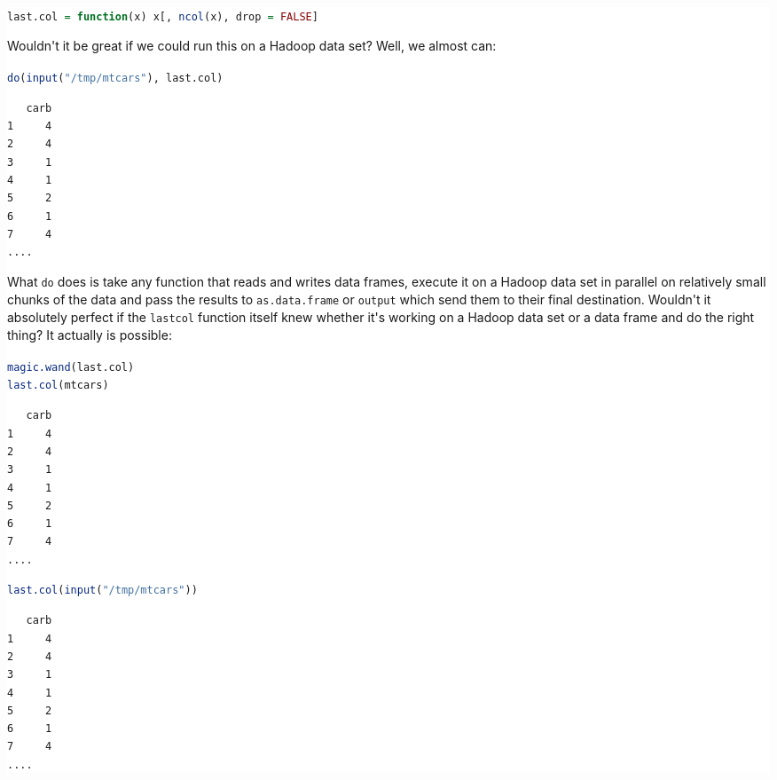 
```r
last.col = function(x) x[, ncol(x), drop = FALSE]
```


Wouldn't it be great if we could run this on a Hadoop data set? Well, we almost can:


```r
do(input("/tmp/mtcars"), last.col)
```

```
   carb
1     4
2     4
3     1
4     1
5     2
6     1
7     4
....
```


What `do` does is take any function that reads and writes data frames, execute it on a Hadoop data set in parallel on relatively small chunks of the data and pass the results to `as.data.frame` or `output` which send them to their final destination. Wouldn't it absolutely perfect if the `lastcol` function itself knew whether it's working on a Hadoop data set or a data frame and do the right thing? It actually is possible:


```r
magic.wand(last.col)
last.col(mtcars)
```

```
   carb
1     4
2     4
3     1
4     1
5     2
6     1
7     4
....
```

```r
last.col(input("/tmp/mtcars"))
```

```
   carb
1     4
2     4
3     1
4     1
5     2
6     1
7     4
....
```
